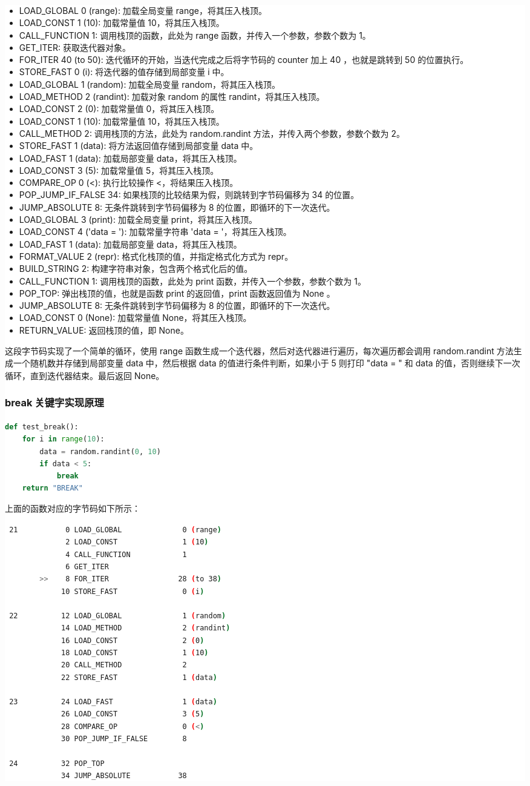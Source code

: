 - LOAD_GLOBAL 0 (range): 加载全局变量 range，将其压入栈顶。
- LOAD_CONST 1 (10): 加载常量值 10，将其压入栈顶。
- CALL_FUNCTION 1: 调用栈顶的函数，此处为 range 函数，并传入一个参数，参数个数为 1。
- GET_ITER: 获取迭代器对象。
- FOR_ITER 40 (to 50): 迭代循环的开始，当迭代完成之后将字节码的 counter 加上 40 ，也就是跳转到 50 的位置执行。
- STORE_FAST 0 (i): 将迭代器的值存储到局部变量 i 中。
- LOAD_GLOBAL 1 (random): 加载全局变量 random，将其压入栈顶。
- LOAD_METHOD 2 (randint): 加载对象 random 的属性 randint，将其压入栈顶。
- LOAD_CONST 2 (0): 加载常量值 0，将其压入栈顶。
- LOAD_CONST 1 (10): 加载常量值 10，将其压入栈顶。
- CALL_METHOD 2: 调用栈顶的方法，此处为 random.randint 方法，并传入两个参数，参数个数为 2。
- STORE_FAST 1 (data): 将方法返回值存储到局部变量 data 中。
- LOAD_FAST 1 (data): 加载局部变量 data，将其压入栈顶。
- LOAD_CONST 3 (5): 加载常量值 5，将其压入栈顶。
- COMPARE_OP 0 (<): 执行比较操作 <，将结果压入栈顶。
- POP_JUMP_IF_FALSE 34: 如果栈顶的比较结果为假，则跳转到字节码偏移为 34 的位置。
- JUMP_ABSOLUTE 8: 无条件跳转到字节码偏移为 8 的位置，即循环的下一次迭代。
- LOAD_GLOBAL 3 (print): 加载全局变量 print，将其压入栈顶。
- LOAD_CONST 4 ('data = '): 加载常量字符串 'data = '，将其压入栈顶。
- LOAD_FAST 1 (data): 加载局部变量 data，将其压入栈顶。
- FORMAT_VALUE 2 (repr): 格式化栈顶的值，并指定格式化方式为 repr。
- BUILD_STRING 2: 构建字符串对象，包含两个格式化后的值。
- CALL_FUNCTION 1: 调用栈顶的函数，此处为 print 函数，并传入一个参数，参数个数为 1。
- POP_TOP: 弹出栈顶的值，也就是函数 print 的返回值，print 函数返回值为 None 。
- JUMP_ABSOLUTE 8: 无条件跳转到字节码偏移为 8 的位置，即循环的下一次迭代。
- LOAD_CONST 0 (None): 加载常量值 None，将其压入栈顶。
- RETURN_VALUE: 返回栈顶的值，即 None。

这段字节码实现了一个简单的循环，使用 range 函数生成一个迭代器，然后对迭代器进行遍历，每次遍历都会调用 random.randint 方法生成一个随机数并存储到局部变量 data 中，然后根据 data 的值进行条件判断，如果小于 5 则打印 "data = " 和 data 的值，否则继续下一次循环，直到迭代器结束。最后返回 None。

### break 关键字实现原理

```python
def test_break():
    for i in range(10):
        data = random.randint(0, 10)
        if data < 5:
            break
    return "BREAK"
```

上面的函数对应的字节码如下所示：

```bash
 21           0 LOAD_GLOBAL              0 (range)
              2 LOAD_CONST               1 (10)
              4 CALL_FUNCTION            1
              6 GET_ITER
        >>    8 FOR_ITER                28 (to 38)
             10 STORE_FAST               0 (i)

 22          12 LOAD_GLOBAL              1 (random)
             14 LOAD_METHOD              2 (randint)
             16 LOAD_CONST               2 (0)
             18 LOAD_CONST               1 (10)
             20 CALL_METHOD              2
             22 STORE_FAST               1 (data)

 23          24 LOAD_FAST                1 (data)
             26 LOAD_CONST               3 (5)
             28 COMPARE_OP               0 (<)
             30 POP_JUMP_IF_FALSE        8

 24          32 POP_TOP
             34 JUMP_ABSOLUTE           38
```